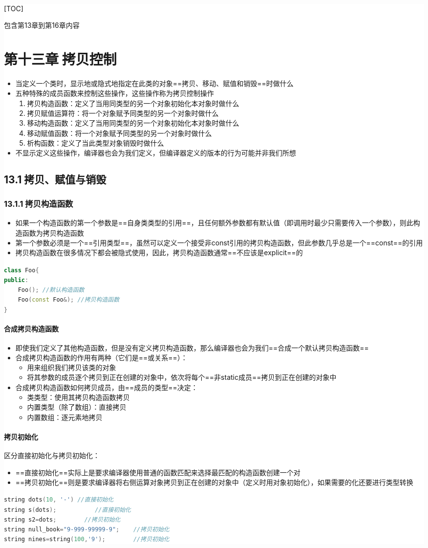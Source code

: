 [TOC]

包含第13章到第16章内容

# 第十三章 拷贝控制

- 当定义一个类时，显示地或隐式地指定在此类的对象==拷贝、移动、赋值和销毁==时做什么
- 五种特殊的成员函数来控制这些操作，这些操作称为拷贝控制操作
  1. 拷贝构造函数：定义了当用同类型的另一个对象初始化本对象时做什么
  2. 拷贝赋值运算符：将一个对象赋予同类型的另一个对象时做什么
  3. 移动构造函数：定义了当用同类型的另一个对象初始化本对象时做什么
  4. 移动赋值函数：将一个对象赋予同类型的另一个对象时做什么
  5. 析构函数：定义了当此类型对象销毁时做什么
- 不显示定义这些操作，编译器也会为我们定义，但编译器定义的版本的行为可能并非我们所想

## 13.1 拷贝、赋值与销毁

### 13.1.1 拷贝构造函数

- 如果一个构造函数的第一个参数是==自身类类型的引用==，且任何额外参数都有默认值（即调用时最少只需要传入一个参数），则此构造函数为拷贝构造函数
- 第一个参数必须是一个==引用类型==，虽然可以定义一个接受非const引用的拷贝构造函数，但此参数几乎总是一个==const==的引用
- 拷贝构造函数在很多情况下都会被隐式使用，因此，拷贝构造函数通常==不应该是explicit==的

```c++
class Foo{
public:
    Foo(); //默认构造函数
    Foo(const Foo&); //拷贝构造函数
}
```

#### 合成拷贝构造函数

- 即使我们定义了其他构造函数，但是没有定义拷贝构造函数，那么编译器也会为我们==合成一个默认拷贝构造函数==
- 合成拷贝构造函数的作用有两种（它们是==或关系==）：
  - 用来组织我们拷贝该类的对象
  - 将其参数的成员逐个拷贝到正在创建的对象中，依次将每个==非static成员==拷贝到正在创建的对象中
- 合成拷贝构造函数如何拷贝成员，由==成员的类型==决定：
  - 类类型：使用其拷贝构造函数拷贝
  - 内置类型（除了数组）：直接拷贝
  - 内置数组：逐元素地拷贝

#### 拷贝初始化

区分直接初始化与拷贝初始化：

- ==直接初始化==实际上是要求编译器使用普通的函数匹配来选择最匹配的构造函数创建一个对
- ==拷贝初始化==则是要求编译器将右侧运算对象拷贝到正在创建的对象中（定义时用对象初始化），如果需要的化还要进行类型转换

```c++
string dots(10, '-') //直接初始化
string s(dots);           //直接初始化
string s2=dots;        //拷贝初始化
string null_book="9-999-99999-9";    //拷贝初始化
string nines=string(100,'9');        //拷贝初始化
```
